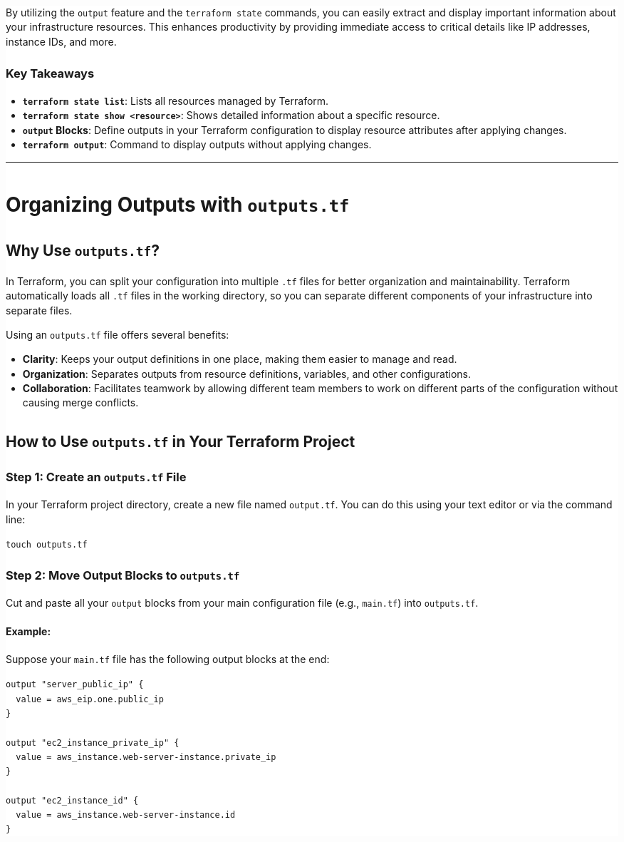 By utilizing the `output` feature and the `terraform state` commands, you can easily extract and display important information about your infrastructure resources. This enhances productivity by providing immediate access to critical details like IP addresses, instance IDs, and more.

### Key Takeaways

- **`terraform state list`**: Lists all resources managed by Terraform.
- **`terraform state show <resource>`**: Shows detailed information about a specific resource.
- **`output` Blocks**: Define outputs in your Terraform configuration to display resource attributes after applying changes.
- **`terraform output`**: Command to display outputs without applying changes.

---

# Organizing Outputs with `outputs.tf`

## Why Use `outputs.tf`?

In Terraform, you can split your configuration into multiple `.tf` files for better organization and maintainability. Terraform automatically loads all `.tf` files in the working directory, so you can separate different components of your infrastructure into separate files.

Using an `outputs.tf` file offers several benefits:

- **Clarity**: Keeps your output definitions in one place, making them easier to manage and read.
- **Organization**: Separates outputs from resource definitions, variables, and other configurations.
- **Collaboration**: Facilitates teamwork by allowing different team members to work on different parts of the configuration without causing merge conflicts.

## How to Use `outputs.tf` in Your Terraform Project

### Step 1: Create an `outputs.tf` File

In your Terraform project directory, create a new file named `output.tf`. You can do this using your text editor or via the command line:

```shell
touch outputs.tf
```

### Step 2: Move Output Blocks to `outputs.tf`

Cut and paste all your `output` blocks from your main configuration file (e.g., `main.tf`) into `outputs.tf`.

#### Example:

Suppose your `main.tf` file has the following output blocks at the end:

```hcl
output "server_public_ip" {
  value = aws_eip.one.public_ip
}

output "ec2_instance_private_ip" {
  value = aws_instance.web-server-instance.private_ip
}

output "ec2_instance_id" {
  value = aws_instance.web-server-instance.id
}
```
